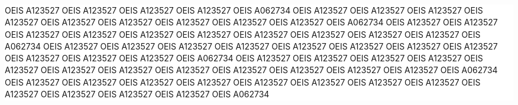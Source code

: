 OEIS A123527
OEIS A123527
OEIS A123527
OEIS A123527
OEIS A062734
OEIS A123527
OEIS A123527
OEIS A123527
OEIS A123527
OEIS A123527
OEIS A123527
OEIS A123527
OEIS A123527
OEIS A123527
OEIS A062734
OEIS A123527
OEIS A123527
OEIS A123527
OEIS A123527
OEIS A123527
OEIS A123527
OEIS A123527
OEIS A123527
OEIS A123527
OEIS A123527
OEIS A062734
OEIS A123527
OEIS A123527
OEIS A123527
OEIS A123527
OEIS A123527
OEIS A123527
OEIS A123527
OEIS A123527
OEIS A123527
OEIS A123527
OEIS A123527
OEIS A062734
OEIS A123527
OEIS A123527
OEIS A123527
OEIS A123527
OEIS A123527
OEIS A123527
OEIS A123527
OEIS A123527
OEIS A123527
OEIS A123527
OEIS A123527
OEIS A123527
OEIS A062734
OEIS A123527
OEIS A123527
OEIS A123527
OEIS A123527
OEIS A123527
OEIS A123527
OEIS A123527
OEIS A123527
OEIS A123527
OEIS A123527
OEIS A123527
OEIS A123527
OEIS A062734